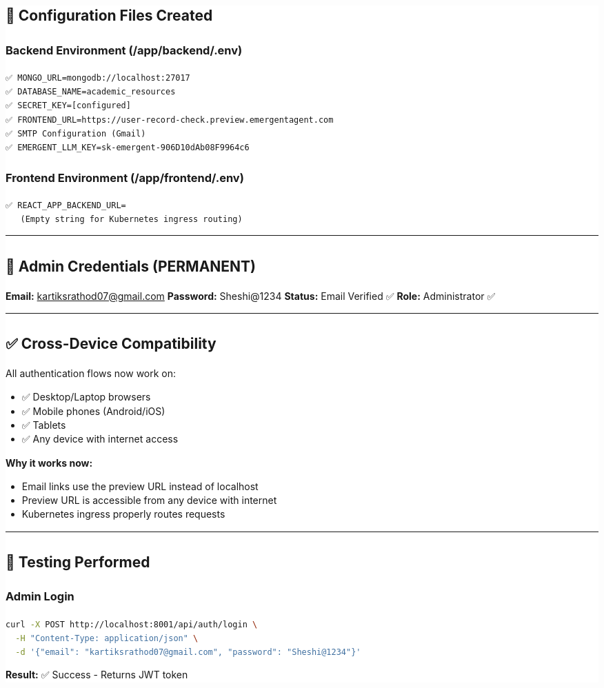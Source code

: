 
## 📝 Configuration Files Created

### Backend Environment (/app/backend/.env)
```
✅ MONGO_URL=mongodb://localhost:27017
✅ DATABASE_NAME=academic_resources
✅ SECRET_KEY=[configured]
✅ FRONTEND_URL=https://user-record-check.preview.emergentagent.com
✅ SMTP Configuration (Gmail)
✅ EMERGENT_LLM_KEY=sk-emergent-906D10dAb08F9964c6
```

### Frontend Environment (/app/frontend/.env)
```
✅ REACT_APP_BACKEND_URL=
   (Empty string for Kubernetes ingress routing)
```

---

## 🔐 Admin Credentials (PERMANENT)

**Email:** kartiksrathod07@gmail.com
**Password:** Sheshi@1234
**Status:** Email Verified ✅
**Role:** Administrator ✅

---

## ✅ Cross-Device Compatibility

All authentication flows now work on:
- ✅ Desktop/Laptop browsers
- ✅ Mobile phones (Android/iOS)
- ✅ Tablets
- ✅ Any device with internet access

**Why it works now:**
- Email links use the preview URL instead of localhost
- Preview URL is accessible from any device with internet
- Kubernetes ingress properly routes requests

---

## 🧪 Testing Performed

### Admin Login
```bash
curl -X POST http://localhost:8001/api/auth/login \
  -H "Content-Type: application/json" \
  -d '{"email": "kartiksrathod07@gmail.com", "password": "Sheshi@1234"}'
```
**Result:** ✅ Success - Returns JWT token
